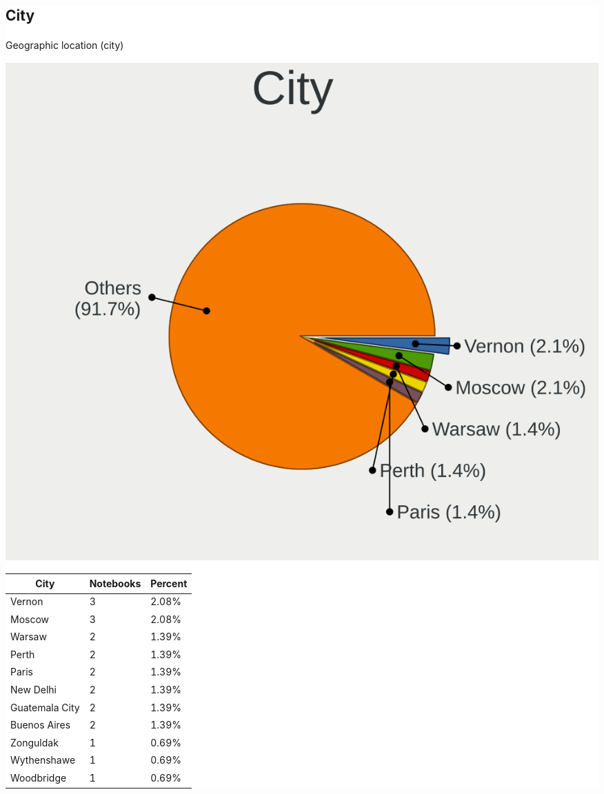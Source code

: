 City
----

Geographic location (city)

![City](./images/pie_chart/node_city.svg)


| City                     | Notebooks | Percent |
|--------------------------|-----------|---------|
| Vernon                   | 3         | 2.08%   |
| Moscow                   | 3         | 2.08%   |
| Warsaw                   | 2         | 1.39%   |
| Perth                    | 2         | 1.39%   |
| Paris                    | 2         | 1.39%   |
| New Delhi                | 2         | 1.39%   |
| Guatemala City           | 2         | 1.39%   |
| Buenos Aires             | 2         | 1.39%   |
| Zonguldak                | 1         | 0.69%   |
| Wythenshawe              | 1         | 0.69%   |
| Woodbridge               | 1         | 0.69%   |